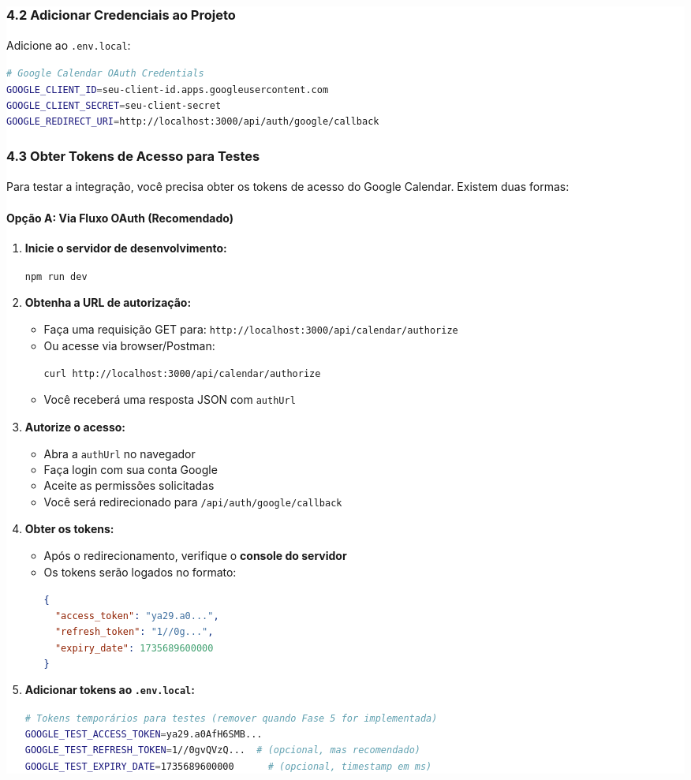 ### 4.2 Adicionar Credenciais ao Projeto

Adicione ao `.env.local`:

```bash
# Google Calendar OAuth Credentials
GOOGLE_CLIENT_ID=seu-client-id.apps.googleusercontent.com
GOOGLE_CLIENT_SECRET=seu-client-secret
GOOGLE_REDIRECT_URI=http://localhost:3000/api/auth/google/callback
```

### 4.3 Obter Tokens de Acesso para Testes

Para testar a integração, você precisa obter os tokens de acesso do Google Calendar. Existem duas formas:

#### Opção A: Via Fluxo OAuth (Recomendado)

1. **Inicie o servidor de desenvolvimento:**
   ```bash
   npm run dev
   ```

2. **Obtenha a URL de autorização:**
   - Faça uma requisição GET para: `http://localhost:3000/api/calendar/authorize`
   - Ou acesse via browser/Postman:
     ```bash
     curl http://localhost:3000/api/calendar/authorize
     ```
   - Você receberá uma resposta JSON com `authUrl`

3. **Autorize o acesso:**
   - Abra a `authUrl` no navegador
   - Faça login com sua conta Google
   - Aceite as permissões solicitadas
   - Você será redirecionado para `/api/auth/google/callback`

4. **Obter os tokens:**
   - Após o redirecionamento, verifique o **console do servidor**
   - Os tokens serão logados no formato:
     ```json
     {
       "access_token": "ya29.a0...",
       "refresh_token": "1//0g...",
       "expiry_date": 1735689600000
     }
     ```

5. **Adicionar tokens ao `.env.local`:**
   ```bash
   # Tokens temporários para testes (remover quando Fase 5 for implementada)
   GOOGLE_TEST_ACCESS_TOKEN=ya29.a0AfH6SMB...
   GOOGLE_TEST_REFRESH_TOKEN=1//0gvQVzQ...  # (opcional, mas recomendado)
   GOOGLE_TEST_EXPIRY_DATE=1735689600000      # (opcional, timestamp em ms)
   ```

